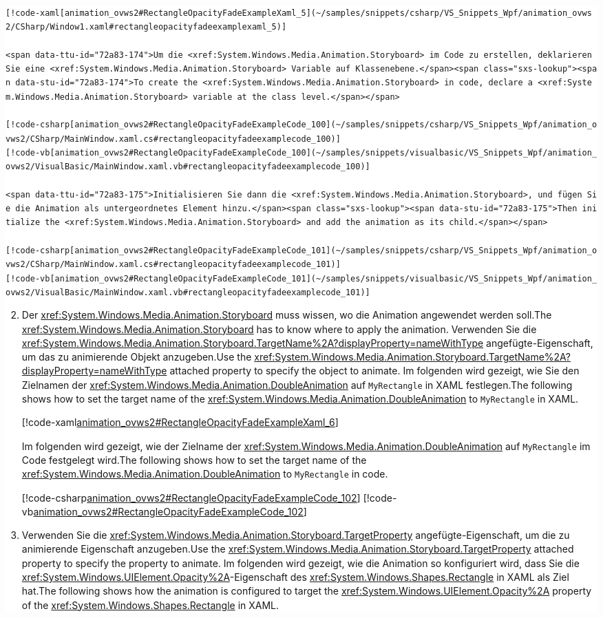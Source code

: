     [!code-xaml[animation_ovws2#RectangleOpacityFadeExampleXaml_5](~/samples/snippets/csharp/VS_Snippets_Wpf/animation_ovws2/CSharp/Window1.xaml#rectangleopacityfadeexamplexaml_5)]

    <span data-ttu-id="72a83-174">Um die <xref:System.Windows.Media.Animation.Storyboard> im Code zu erstellen, deklarieren Sie eine <xref:System.Windows.Media.Animation.Storyboard> Variable auf Klassenebene.</span><span class="sxs-lookup"><span data-stu-id="72a83-174">To create the <xref:System.Windows.Media.Animation.Storyboard> in code, declare a <xref:System.Windows.Media.Animation.Storyboard> variable at the class level.</span></span>

    [!code-csharp[animation_ovws2#RectangleOpacityFadeExampleCode_100](~/samples/snippets/csharp/VS_Snippets_Wpf/animation_ovws2/CSharp/MainWindow.xaml.cs#rectangleopacityfadeexamplecode_100)]
    [!code-vb[animation_ovws2#RectangleOpacityFadeExampleCode_100](~/samples/snippets/visualbasic/VS_Snippets_Wpf/animation_ovws2/VisualBasic/MainWindow.xaml.vb#rectangleopacityfadeexamplecode_100)]

    <span data-ttu-id="72a83-175">Initialisieren Sie dann die <xref:System.Windows.Media.Animation.Storyboard>, und fügen Sie die Animation als untergeordnetes Element hinzu.</span><span class="sxs-lookup"><span data-stu-id="72a83-175">Then initialize the <xref:System.Windows.Media.Animation.Storyboard> and add the animation as its child.</span></span>

    [!code-csharp[animation_ovws2#RectangleOpacityFadeExampleCode_101](~/samples/snippets/csharp/VS_Snippets_Wpf/animation_ovws2/CSharp/MainWindow.xaml.cs#rectangleopacityfadeexamplecode_101)]
    [!code-vb[animation_ovws2#RectangleOpacityFadeExampleCode_101](~/samples/snippets/visualbasic/VS_Snippets_Wpf/animation_ovws2/VisualBasic/MainWindow.xaml.vb#rectangleopacityfadeexamplecode_101)]

2. <span data-ttu-id="72a83-176">Der <xref:System.Windows.Media.Animation.Storyboard> muss wissen, wo die Animation angewendet werden soll.</span><span class="sxs-lookup"><span data-stu-id="72a83-176">The <xref:System.Windows.Media.Animation.Storyboard> has to know where to apply the animation.</span></span> <span data-ttu-id="72a83-177">Verwenden Sie die <xref:System.Windows.Media.Animation.Storyboard.TargetName%2A?displayProperty=nameWithType> angefügte-Eigenschaft, um das zu animierende Objekt anzugeben.</span><span class="sxs-lookup"><span data-stu-id="72a83-177">Use the <xref:System.Windows.Media.Animation.Storyboard.TargetName%2A?displayProperty=nameWithType> attached property to specify the object to animate.</span></span> <span data-ttu-id="72a83-178">Im folgenden wird gezeigt, wie Sie den Zielnamen der <xref:System.Windows.Media.Animation.DoubleAnimation> auf `MyRectangle` in XAML festlegen.</span><span class="sxs-lookup"><span data-stu-id="72a83-178">The following shows how to set the target name of the <xref:System.Windows.Media.Animation.DoubleAnimation> to `MyRectangle` in XAML.</span></span>

    [!code-xaml[animation_ovws2#RectangleOpacityFadeExampleXaml_6](~/samples/snippets/csharp/VS_Snippets_Wpf/animation_ovws2/CSharp/Window1.xaml#rectangleopacityfadeexamplexaml_6)]

    <span data-ttu-id="72a83-179">Im folgenden wird gezeigt, wie der Zielname der <xref:System.Windows.Media.Animation.DoubleAnimation> auf `MyRectangle` im Code festgelegt wird.</span><span class="sxs-lookup"><span data-stu-id="72a83-179">The following shows how to set the target name of the <xref:System.Windows.Media.Animation.DoubleAnimation> to `MyRectangle` in code.</span></span>

    [!code-csharp[animation_ovws2#RectangleOpacityFadeExampleCode_102](~/samples/snippets/csharp/VS_Snippets_Wpf/animation_ovws2/CSharp/MainWindow.xaml.cs#rectangleopacityfadeexamplecode_102)]
    [!code-vb[animation_ovws2#RectangleOpacityFadeExampleCode_102](~/samples/snippets/visualbasic/VS_Snippets_Wpf/animation_ovws2/VisualBasic/MainWindow.xaml.vb#rectangleopacityfadeexamplecode_102)]

3. <span data-ttu-id="72a83-180">Verwenden Sie die <xref:System.Windows.Media.Animation.Storyboard.TargetProperty> angefügte-Eigenschaft, um die zu animierende Eigenschaft anzugeben.</span><span class="sxs-lookup"><span data-stu-id="72a83-180">Use the <xref:System.Windows.Media.Animation.Storyboard.TargetProperty> attached property to specify the property to animate.</span></span> <span data-ttu-id="72a83-181">Im folgenden wird gezeigt, wie die Animation so konfiguriert wird, dass Sie die <xref:System.Windows.UIElement.Opacity%2A>-Eigenschaft des <xref:System.Windows.Shapes.Rectangle> in XAML als Ziel hat.</span><span class="sxs-lookup"><span data-stu-id="72a83-181">The following shows how the animation is configured to target the <xref:System.Windows.UIElement.Opacity%2A> property of the <xref:System.Windows.Shapes.Rectangle> in XAML.</span></span>
